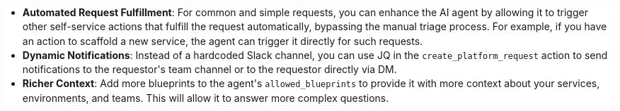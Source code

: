 - **Automated Request Fulfillment**: For common and simple requests, you can enhance the AI agent by allowing it to trigger other self-service actions that fulfill the request automatically, bypassing the manual triage process. For example, if you have an action to scaffold a new service, the agent can trigger it directly for such requests.
- **Dynamic Notifications**: Instead of a hardcoded Slack channel, you can use JQ in the `create_platform_request` action to send notifications to the requestor's team channel or to the requestor directly via DM.
- **Richer Context**: Add more blueprints to the agent's `allowed_blueprints` to provide it with more context about your services, environments, and teams. This will allow it to answer more complex questions. 